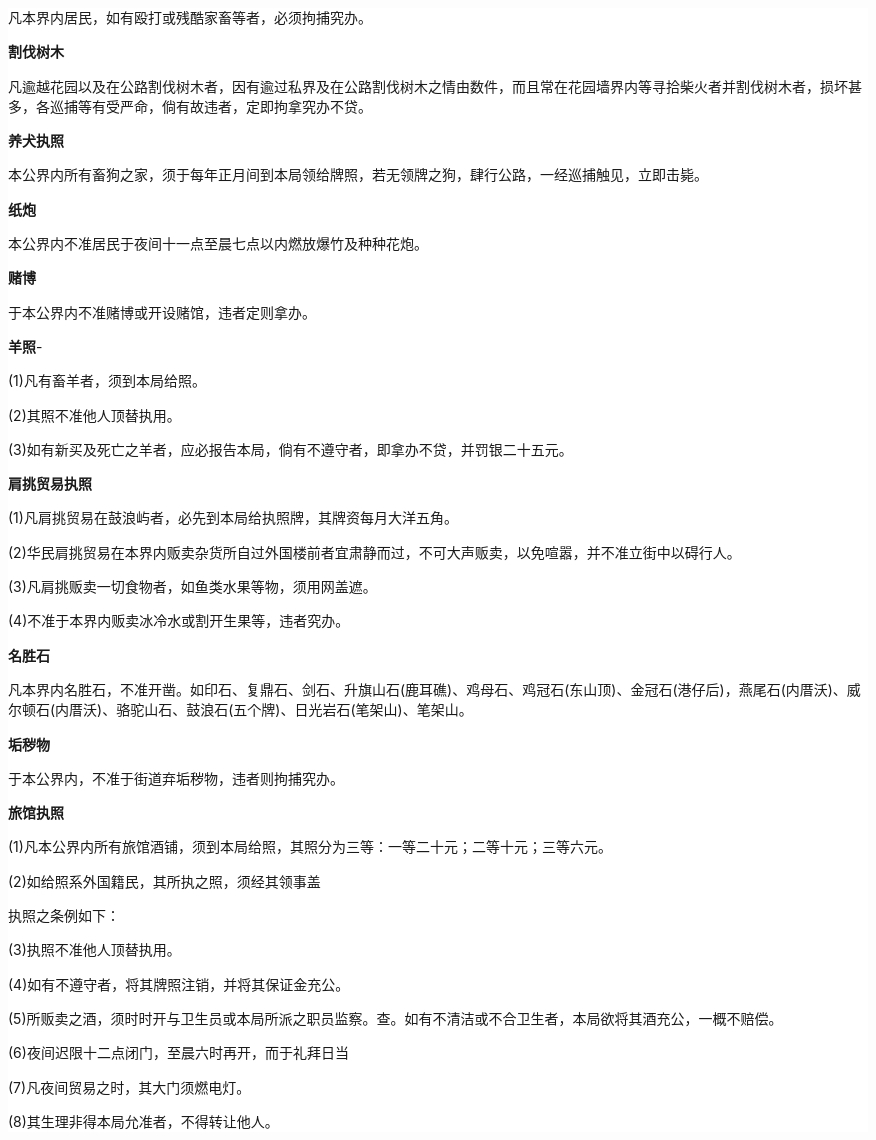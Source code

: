 凡本界内居民，如有殴打或残酷家畜等者，必须拘捕究办。

**割伐树木**

凡逾越花园以及在公路割伐树木者，因有逾过私界及在公路割伐树木之情由数件，而且常在花园墙界内等寻拾柴火者并割伐树木者，损坏甚多，各巡捕等有受严命，倘有故违者，定即拘拿究办不贷。

**养犬执照**

本公界内所有畜狗之家，须于每年正月间到本局领给牌照，若无领牌之狗，肆行公路，一经巡捕触见，立即击毙。

**纸炮**

本公界内不准居民于夜间十一点至晨七点以内燃放爆竹及种种花炮。

**赌博**

于本公界内不准赌博或开设赌馆，违者定则拿办。

**羊照**-

(1)凡有畜羊者，须到本局给照。

(2)其照不准他人顶替执用。

(3)如有新买及死亡之羊者，应必报告本局，倘有不遵守者，即拿办不贷，并罚银二十五元。

**肩挑贸易执照**

(1)凡肩挑贸易在鼓浪屿者，必先到本局给执照牌，其牌资每月大洋五角。

(2)华民肩挑贸易在本界内贩卖杂货所自过外国楼前者宜肃静而过，不可大声贩卖，以免喧嚣，并不准立街中以碍行人。

(3)凡肩挑贩卖一切食物者，如鱼类水果等物，须用网盖遮。

(4)不准于本界内贩卖冰冷水或割开生果等，违者究办。

**名胜石**

凡本界内名胜石，不准开凿。如印石、复鼎石、剑石、升旗山石(鹿耳礁)、鸡母石、鸡冠石(东山顶)、金冠石(港仔后)，燕尾石(内厝沃)、威尔顿石(内厝沃)、骆驼山石、鼓浪石(五个牌)、日光岩石(笔架山)、笔架山。

**垢秽物**

于本公界内，不准于街道弃垢秽物，违者则拘捕究办。

**旅馆执照**

(1)凡本公界内所有旅馆酒铺，须到本局给照，其照分为三等：一等二十元；二等十元；三等六元。

(2)如给照系外国籍民，其所执之照，须经其领事盖

执照之条例如下：

(3)执照不准他人顶替执用。

(4)如有不遵守者，将其牌照注销，并将其保证金充公。

(5)所贩卖之酒，须时时开与卫生员或本局所派之职员监察。查。如有不清洁或不合卫生者，本局欲将其酒充公，一概不赔偿。

(6)夜间迟限十二点闭门，至晨六时再开，而于礼拜日当

(7)凡夜间贸易之时，其大门须燃电灯。

(8)其生理非得本局允准者，不得转让他人。
